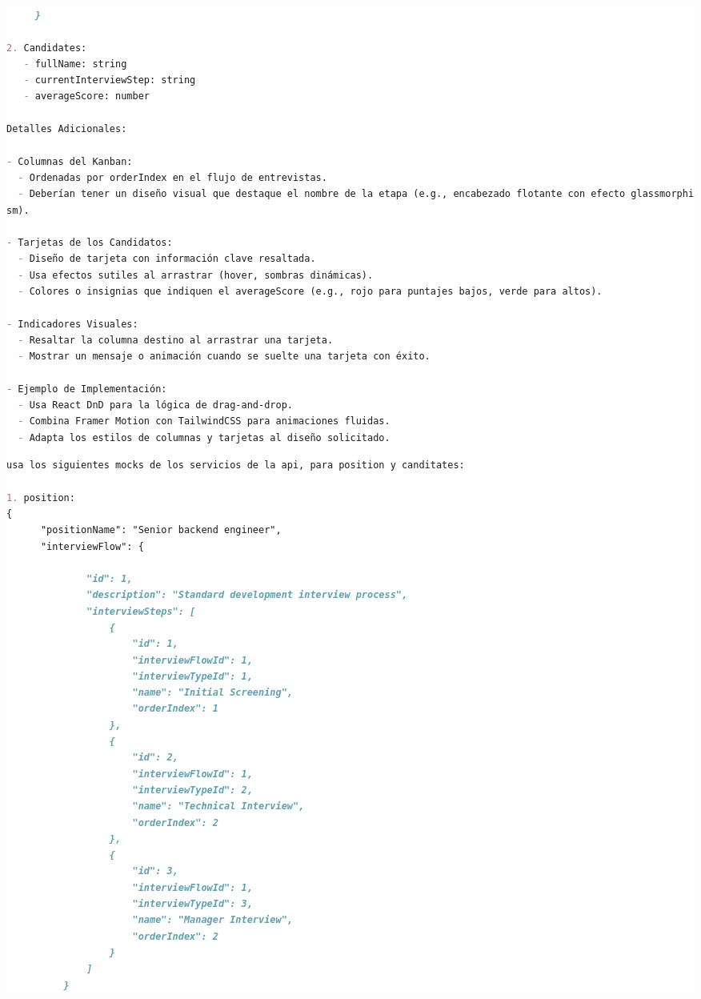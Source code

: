 ```markdown
     }

2. Candidates:
   - fullName: string
   - currentInterviewStep: string
   - averageScore: number

Detalles Adicionales:

- Columnas del Kanban:
  - Ordenadas por orderIndex en el flujo de entrevistas.
  - Deberían tener un diseño visual que destaque el nombre de la etapa (e.g., encabezado flotante con efecto glassmorphism).

- Tarjetas de los Candidatos:
  - Diseño de tarjeta con información clave resaltada.
  - Usa efectos sutiles al arrastrar (hover, sombras dinámicas).
  - Colores o insignias que indiquen el averageScore (e.g., rojo para puntajes bajos, verde para altos).

- Indicadores Visuales:
  - Resaltar la columna destino al arrastrar una tarjeta.
  - Mostrar un mensaje o animación cuando se suelte una tarjeta con éxito.

- Ejemplo de Implementación:
  - Usa React DnD para la lógica de drag-and-drop.
  - Combina Framer Motion con TailwindCSS para animaciones fluidas.
  - Adapta los estilos de columnas y tarjetas al diseño solicitado.
```

```markdown
usa los siguientes mocks de los servicios de la api, para position y canditates:

1. position:
{
      "positionName": "Senior backend engineer",
      "interviewFlow": {
              
              "id": 1,
              "description": "Standard development interview process",
              "interviewSteps": [
                  {
                      "id": 1,
                      "interviewFlowId": 1,
                      "interviewTypeId": 1,
                      "name": "Initial Screening",
                      "orderIndex": 1
                  },
                  {
                      "id": 2,
                      "interviewFlowId": 1,
                      "interviewTypeId": 2,
                      "name": "Technical Interview",
                      "orderIndex": 2
                  },
                  {
                      "id": 3,
                      "interviewFlowId": 1,
                      "interviewTypeId": 3,
                      "name": "Manager Interview",
                      "orderIndex": 2
                  }
              ]
          }
```